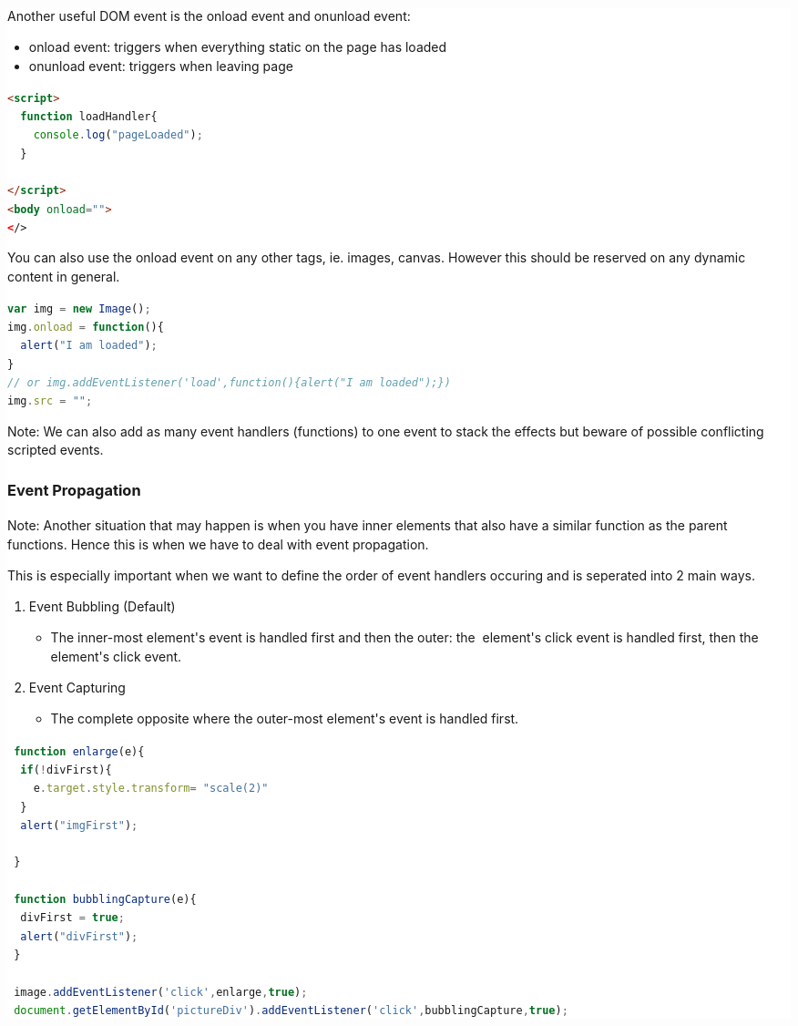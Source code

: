 Another useful DOM event is the onload event and onunload event:
 - onload event: triggers when everything static on the page has loaded
 - onunload event: triggers when leaving page


```html
<script>
  function loadHandler{
    console.log("pageLoaded");
  }
  
</script>
<body onload="">
</>
```

You can also use the onload event on any other tags, ie. images, canvas.
However this should be reserved on any dynamic content in general.

```js
var img = new Image();
img.onload = function(){
  alert("I am loaded");
}
// or img.addEventListener('load',function(){alert("I am loaded");})
img.src = "";
```

Note: We can also add as many event handlers (functions) to one event to stack the effects but beware of possible conflicting scripted events. 

### Event Propagation
Note: Another situation that may happen is when you have inner elements that also have a similar function as the parent functions. Hence this is when we have to deal with event propagation.

This is especially important when we want to define the order of event handlers occuring and is seperated into 2 main ways.

1. Event Bubbling (Default)
   -  The inner-most element's event is handled first and then the outer: the <img> element's click event is handled first, then the <div> element's click event.

2. Event Capturing
   - The complete opposite where the outer-most element's event is handled first.

```js
 function enlarge(e){
  if(!divFirst){
    e.target.style.transform= "scale(2)"
  }
  alert("imgFirst");
  
 }

 function bubblingCapture(e){
  divFirst = true;
  alert("divFirst");
 }

 image.addEventListener('click',enlarge,true);
 document.getElementById('pictureDiv').addEventListener('click',bubblingCapture,true);
 ```
